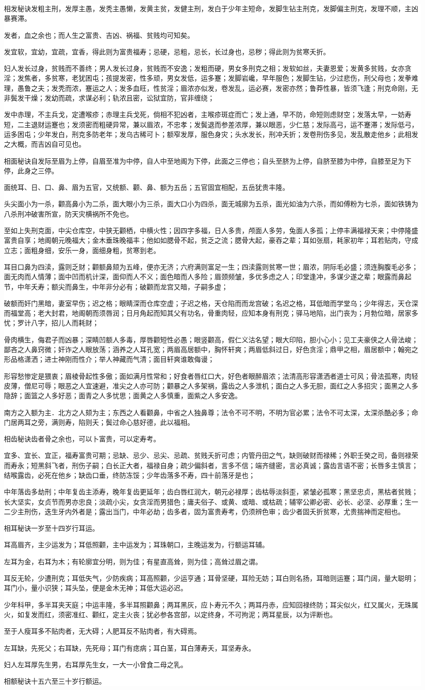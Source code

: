 相发秘诀发粗主刑，发厚主愚，发秃主愚懒，发黄主贫，发健主刑，发白于少年主短命，发脚生钻主刑克，发脚偏主刑克，发理不顺，主凶暴赛滞。

发者，血之余也；而人生之富贵、吉凶、祸福、贫贱均可知矣。

发宜软，宜幼，宜疏，宜香，得此则为富贵福寿；忌硬，忌粗，忌长，长过身也，忌秽；得此则为贫寒夭折。

妇人发长过身，贫贱而不善终；男人发长过身，贫贱而不安逸；发粗而硬，男女多刑克之相；发软如丝，夫妻恩爱；发黄多贫贱，女亦贪淫；发焦者，多贫寒，老犹困屯；孩提发密，性多顽，男女发低，运多蹇；发脚岩巉，早年服色；发脚生钻，少过悲伤，刑父母也；发拳难理，愚鲁之夫；发秃而浓，蹇运之人；发多血旺，性贫淫；眉浓亦似发，卷发乱，运必赛，发密亦然；鲁莽性暴，皆须飞逢；刑克命刚，无非鬓发干燥；发幼而疏，求谋必利；轨浓且密，讼狱宜防，官非缠绕；

发中赤理，不主兵戈，定遭喉疹；赤理主兵戈死，倘相不犯凶者，主喉疹斑症而亡；发上通，早不防，命短则虑财空；发落太早，一妨寿短，二主退财运蹇也；发须密而粗硬异常，兼以眉浓，不忠孝；发鬓退而参差浓厚，兼以眼恶，少仁慈；发际高弓，运不蹇滞；发际低弓，运多困屯；少年发白，刑克多防老年；发乌古稀可卜；额窄发厚，服色身灾；头水发长，刑冲夭折；发卷刑伤多见，发乱散走他乡；此相发之大概，而吉凶自可见也。

相面秘诀自发际至眉为上停，自眉至准为中停，自人中至地阁为下停，此面之三停也；自头至脐为上停，自脐至膝为中停，自膝至足为下停，此身之三停。

面统耳、日、口、鼻、眉为五官，又统额、颧、鼻、额为五岳；五官固宜相配，五岳犹贵丰隆。

头尖面小为一杀，颧高鼻小为二杀，面大眼小为三杀，面大口小为四杀，面无城廓为五杀，面光如油为六杀，而如傅粉为七杀，面如铁铸为八杀刑冲破害所宣，防天灾横祸所不免也。

至如上失刑克面，中尖仓库空，中狭无颧栖，中横火性；因四字多福，日人多贵，颅面人多劳，兔面人多孤；上停丰满福禄天来；中停隆盛富贵自享；地阁朝元晚福大；金木垂珠晚福丰；他如如腮骨不起，贫乏之流；腮骨大起，豪吞之辈；耳如张扇，耗家初年；耳若贴肉，守成立志；面粗身细，安乐一身，面细身粗，贫寒到老。

耳目口鼻为四渎，露则乏财；颧额鼻颏为五峰，便亦无济；六府满则富足一生；四渎露则贫寒一世；眉浓，阴际毛必盛；须连胸腹毛必多；面无肉而人情薄；面中凹而机计深，面仰而人不义；面色暗而人多险；眉颈频皱，多优多虑之人；印堂逢冲，多谋少遂之辈；眼露而鼻起节，中年夭寿；额尖而鼻生，中年非分必有；破颧而龙宫又暗，子嗣多虚；

破额而奸门黑暗，妻室早伤；迟之格；眼睛深而仓库空虚；子迟之格，天仓陷而而龙宫破；名迟之格，耳低暗而学堂乌；少年得志，天仓深而福堂高；老大封君，地阁朝而须唇润；日月角起而知其父有功名，骨重肉轻，应知本身有刑克；驿马地陷，出门丧为；月勃位暗，居家多忧；罗计八字，招儿人而耗财；

骨肉横生，侮君子而凶暴；深睛凹额人多毒，厚唇颧短性必愚；眼竖颧高，假仁义沽名望；眼大印陷，胆小心小；见工夫豪侠之人骨法峻；鄙吝之人鼻窍微；奸诈之人眼放荡；涵养之人耳孔宽；两眉高居额中，胸怀轩爽；两眉低斜过日，好色贪淫；鼎甲之相，眉居额中；翰宛之形品格潇洒；进士神刚而性介；举人神藏而气清；面目轩爽谁敢侮谩；

形容愁惨定是猥衷；眉棱骨起性多傲；面如满月性常和；好食者唇红口大，好色者眼醉眉浓；法清高形容潇洒者道士可风；骨法孤寒，肉轻皮薄，僧尼可辱；眼恶之人宜速避，准尖之人亦可防；颧暴之人多架祸，露齿之人多泄机；面白之人多无胆，面红之人多招灾；面黑之人多隐辞；面篮之人多好恶；面青之人多忧思；面黄之人多慎重，面紫之人多安逸。

南方之入额为主．北方之人颏为主；东西之人看颧鼻，中省之人独鼻尊；法令不可不明，不明为官必累；法令不可太深，太深杀酷必多；命门居两耳之旁，满则寿，陷则夭；鬓过命心慈好德，此以福相。

相齿秘诀齿者骨之余也，可以卜富贵，可以定寿考。

宜多、宜长、宜正，福寿富贵可期；忌缺、忌少、忌尖、忌疏、贫贱夭折可虑；内管丹田之气，缺则破财而禄稀；外职壬癸之司，备则禄荣而寿永；短黑斜飞者，刑伤子嗣；白长正大者，福禄自身；疏少偏斜者，言多不信；端齐缝密，言必真诚；露齿言语不密；长唇多主慎言；结喉露齿，必死在他乡；缺齿口垂，终防冻馁；少年齿落多不寿，四十前落牙是也；

中年落齿多劫刑；中年复齿主添寿，晚年复齿更延年；齿白唇红润大，朝元必禄厚；齿枯辱淡斜歪，紧皱必孤寒；黑坚忠贞，黑枯者贫贱；长大坚实，女贞节而男亦忠良；淡疏小尖，女贪淫而男猎色；庸夫俗子、或黄、或暗、或枯疏；辅宰公卿必密、必长、必坚、必厚重；生一二少主刑伤，迭生牙内外者是；露出当门，中年必劫；齿多者，固为富贵寿考，仍须辨色审；齿少者固夭折贫寒，尤贵揣神而定相也。

相耳秘诀一岁至十四岁行耳运。

耳高眉齐，主少运发为；耳低照颧，主中运发为；耳珠朝口，主晚运发为，行额运耳辅。

左耳为金，右耳为木；有轮廓宜分明，则为佳；有星直高耸，则为佳；高耸过眉之谓。

耳反无轮，少遭刑克；耳低失气，少防疾病；耳高照颧，少运亨通；耳骨坚硬，耳险无妨；耳白则名扬，耳暗则运蹇；耳门阔，量大聪明；耳门小，量小识狭；耳头坠，便是金木无神；耳低大运必迟。

少年科甲，多半耳夹天庭；中运丰隆，多半耳照颧鼻；两耳黑灰，应卜寿元不久；两耳丹赤，应知回禄终防；耳尖似火，红又属火，无珠属火，如复发而红，须密准红、颧红，定主火丧；犹必参各宫部，以定终身，不可拘泥；两耳星辰，以为评断也。

至于人瘦耳多不贴肉者，无大碍；人肥耳反不贴肉者，有大碍焉。

左耳缺，先死父；右耳缺，先死母；耳门有痣病；耳白茎，耳白薄寿夭，耳坚寿永。

妇人左耳厚先生男，右耳厚先生女，一大一小曾食二母之乳。

相额秘诀十五六至三十岁行额运。

